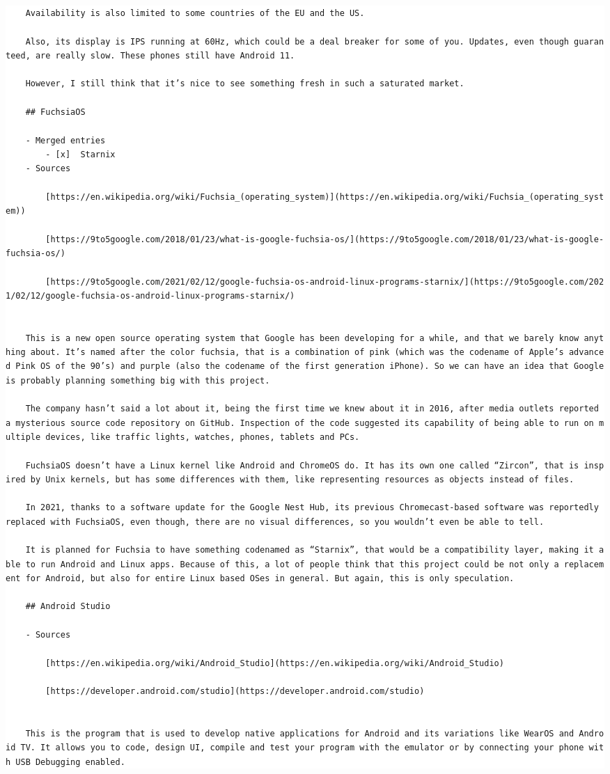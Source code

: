         Availability is also limited to some countries of the EU and the US.
        
        Also, its display is IPS running at 60Hz, which could be a deal breaker for some of you. Updates, even though guaranteed, are really slow. These phones still have Android 11.
        
        However, I still think that it’s nice to see something fresh in such a saturated market.
        
        ## FuchsiaOS
        
        - Merged entries
            - [x]  Starnix
        - Sources
            
            [https://en.wikipedia.org/wiki/Fuchsia_(operating_system)](https://en.wikipedia.org/wiki/Fuchsia_(operating_system))
            
            [https://9to5google.com/2018/01/23/what-is-google-fuchsia-os/](https://9to5google.com/2018/01/23/what-is-google-fuchsia-os/)
            
            [https://9to5google.com/2021/02/12/google-fuchsia-os-android-linux-programs-starnix/](https://9to5google.com/2021/02/12/google-fuchsia-os-android-linux-programs-starnix/)
            
        
        This is a new open source operating system that Google has been developing for a while, and that we barely know anything about. It’s named after the color fuchsia, that is a combination of pink (which was the codename of Apple’s advanced Pink OS of the 90’s) and purple (also the codename of the first generation iPhone). So we can have an idea that Google is probably planning something big with this project.
        
        The company hasn’t said a lot about it, being the first time we knew about it in 2016, after media outlets reported a mysterious source code repository on GitHub. Inspection of the code suggested its capability of being able to run on multiple devices, like traffic lights, watches, phones, tablets and PCs.
        
        FuchsiaOS doesn’t have a Linux kernel like Android and ChromeOS do. It has its own one called “Zircon”, that is inspired by Unix kernels, but has some differences with them, like representing resources as objects instead of files.
        
        In 2021, thanks to a software update for the Google Nest Hub, its previous Chromecast-based software was reportedly replaced with FuchsiaOS, even though, there are no visual differences, so you wouldn’t even be able to tell.
        
        It is planned for Fuchsia to have something codenamed as “Starnix”, that would be a compatibility layer, making it able to run Android and Linux apps. Because of this, a lot of people think that this project could be not only a replacement for Android, but also for entire Linux based OSes in general. But again, this is only speculation.
        
        ## Android Studio
        
        - Sources
            
            [https://en.wikipedia.org/wiki/Android_Studio](https://en.wikipedia.org/wiki/Android_Studio)
            
            [https://developer.android.com/studio](https://developer.android.com/studio)
            
        
        This is the program that is used to develop native applications for Android and its variations like WearOS and Android TV. It allows you to code, design UI, compile and test your program with the emulator or by connecting your phone with USB Debugging enabled.
        